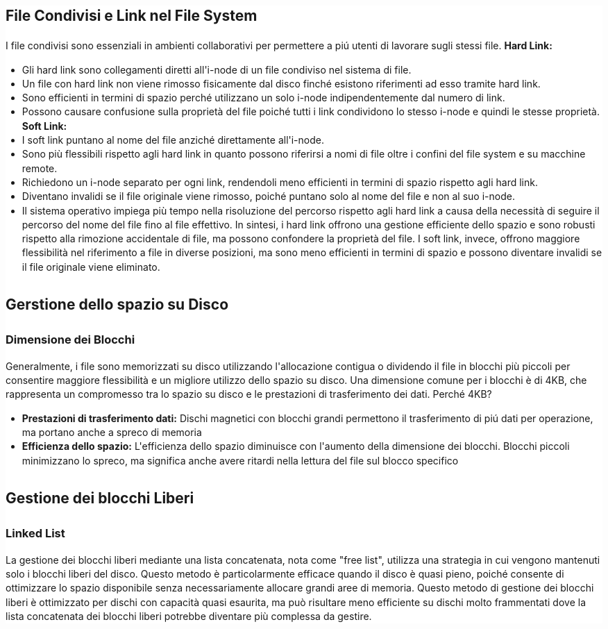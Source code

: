 ## File Condivisi e Link nel File System
I file condivisi sono essenziali in ambienti collaborativi per permettere a piú utenti di lavorare sugli stessi file.
**Hard Link:**
- Gli hard link sono collegamenti diretti all'i-node di un file condiviso nel sistema di file. 
- Un file con hard link non viene rimosso fisicamente dal disco finché esistono riferimenti ad esso tramite hard link.
- Sono efficienti in termini di spazio perché utilizzano un solo i-node indipendentemente dal numero di link.
- Possono causare confusione sulla proprietà del file poiché tutti i link condividono lo stesso i-node e quindi le stesse proprietà.
**Soft Link:**
- I soft link puntano al nome del file anziché direttamente all'i-node.
- Sono più flessibili rispetto agli hard link in quanto possono riferirsi a nomi di file oltre i confini del file system e su macchine remote.
- Richiedono un i-node separato per ogni link, rendendoli meno efficienti in termini di spazio rispetto agli hard link.
- Diventano invalidi se il file originale viene rimosso, poiché puntano solo al nome del file e non al suo i-node.
- Il sistema operativo impiega più tempo nella risoluzione del percorso rispetto agli hard link a causa della necessità di seguire il percorso del nome del file fino al file effettivo.
In sintesi, i hard link offrono una gestione efficiente dello spazio e sono robusti rispetto alla rimozione accidentale di file, ma possono confondere la proprietà del file. I soft link, invece, offrono maggiore flessibilità nel riferimento a file in diverse posizioni, ma sono meno efficienti in termini di spazio e possono diventare invalidi se il file originale viene eliminato.

## Gerstione dello spazio su Disco
### Dimensione dei Blocchi
Generalmente, i file sono memorizzati su disco utilizzando l'allocazione contigua o dividendo il file in blocchi più piccoli per consentire maggiore flessibilità e un migliore utilizzo dello spazio su disco. 
Una dimensione comune per i blocchi è di 4KB, che rappresenta un compromesso tra lo spazio su disco e le prestazioni di trasferimento dei dati.
Perché 4KB?
- **Prestazioni di trasferimento dati:** Dischi magnetici con blocchi grandi permettono il trasferimento di piú dati per operazione, ma portano anche a spreco di memoria
- **Efficienza dello spazio:** L'efficienza dello spazio diminuisce con l'aumento della dimensione dei blocchi. Blocchi piccoli minimizzano lo spreco, ma significa anche avere ritardi nella lettura del file sul blocco specifico

## Gestione dei blocchi Liberi
### Linked List
La gestione dei blocchi liberi mediante una lista concatenata, nota come "free list", utilizza una strategia in cui vengono mantenuti solo i blocchi liberi del disco. Questo metodo è particolarmente efficace quando il disco è quasi pieno, poiché consente di ottimizzare lo spazio disponibile senza necessariamente allocare grandi aree di memoria.
Questo metodo di gestione dei blocchi liberi è ottimizzato per dischi con capacità quasi esaurita, ma può risultare meno efficiente su dischi molto frammentati dove la lista concatenata dei blocchi liberi potrebbe diventare più complessa da gestire.
